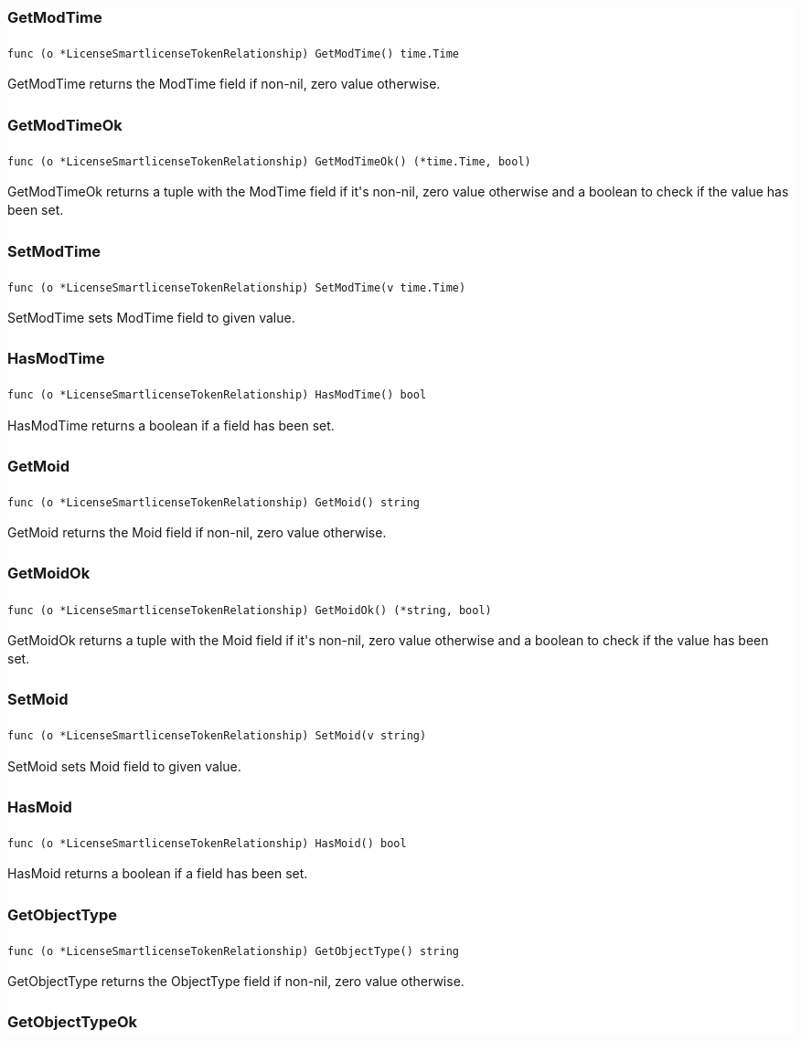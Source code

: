 ### GetModTime

`func (o *LicenseSmartlicenseTokenRelationship) GetModTime() time.Time`

GetModTime returns the ModTime field if non-nil, zero value otherwise.

### GetModTimeOk

`func (o *LicenseSmartlicenseTokenRelationship) GetModTimeOk() (*time.Time, bool)`

GetModTimeOk returns a tuple with the ModTime field if it's non-nil, zero value otherwise
and a boolean to check if the value has been set.

### SetModTime

`func (o *LicenseSmartlicenseTokenRelationship) SetModTime(v time.Time)`

SetModTime sets ModTime field to given value.

### HasModTime

`func (o *LicenseSmartlicenseTokenRelationship) HasModTime() bool`

HasModTime returns a boolean if a field has been set.

### GetMoid

`func (o *LicenseSmartlicenseTokenRelationship) GetMoid() string`

GetMoid returns the Moid field if non-nil, zero value otherwise.

### GetMoidOk

`func (o *LicenseSmartlicenseTokenRelationship) GetMoidOk() (*string, bool)`

GetMoidOk returns a tuple with the Moid field if it's non-nil, zero value otherwise
and a boolean to check if the value has been set.

### SetMoid

`func (o *LicenseSmartlicenseTokenRelationship) SetMoid(v string)`

SetMoid sets Moid field to given value.

### HasMoid

`func (o *LicenseSmartlicenseTokenRelationship) HasMoid() bool`

HasMoid returns a boolean if a field has been set.

### GetObjectType

`func (o *LicenseSmartlicenseTokenRelationship) GetObjectType() string`

GetObjectType returns the ObjectType field if non-nil, zero value otherwise.

### GetObjectTypeOk
